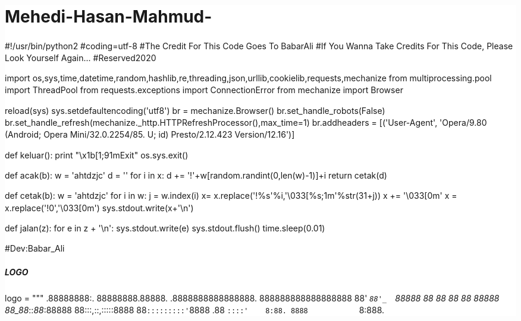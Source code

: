 # Mehedi-Hasan-Mahmud-


#!/usr/bin/python2
#coding=utf-8
#The Credit For This Code Goes To BabarAli
#If You Wanna Take Credits For This Code, Please Look Yourself Again...
#Reserved2020


import os,sys,time,datetime,random,hashlib,re,threading,json,urllib,cookielib,requests,mechanize
from multiprocessing.pool import ThreadPool
from requests.exceptions import ConnectionError
from mechanize import Browser


reload(sys)
sys.setdefaultencoding('utf8')
br = mechanize.Browser()
br.set_handle_robots(False)
br.set_handle_refresh(mechanize._http.HTTPRefreshProcessor(),max_time=1)
br.addheaders = [('User-Agent', 'Opera/9.80 (Android; Opera Mini/32.0.2254/85. U; id) Presto/2.12.423 Version/12.16')]


def keluar():
	print "\x1b[1;91mExit"
	os.sys.exit()


def acak(b):
    w = 'ahtdzjc'
    d = ''
    for i in x:
        d += '!'+w[random.randint(0,len(w)-1)]+i
    return cetak(d)


def cetak(b):
    w = 'ahtdzjc'
    for i in w:
        j = w.index(i)
        x= x.replace('!%s'%i,'\033[%s;1m'%str(31+j))
    x += '\033[0m'
    x = x.replace('!0','\033[0m')
    sys.stdout.write(x+'\n')


def jalan(z):
	for e in z + '\n':
		sys.stdout.write(e)
		sys.stdout.flush()
		time.sleep(0.01)

#Dev:Babar_Ali
##### LOGO #####
logo = """
                 .88888888:.
                88888888.88888.
              .8888888888888888.
              888888888888888888
              88' _`88'_  `88888
              88 88 88 88  88888
              88_88_::_88_:88888
              88:::,::,:::::8888
              88`:::::::::'`8888
             .88  `::::'    8:88.
            8888            `8:888.